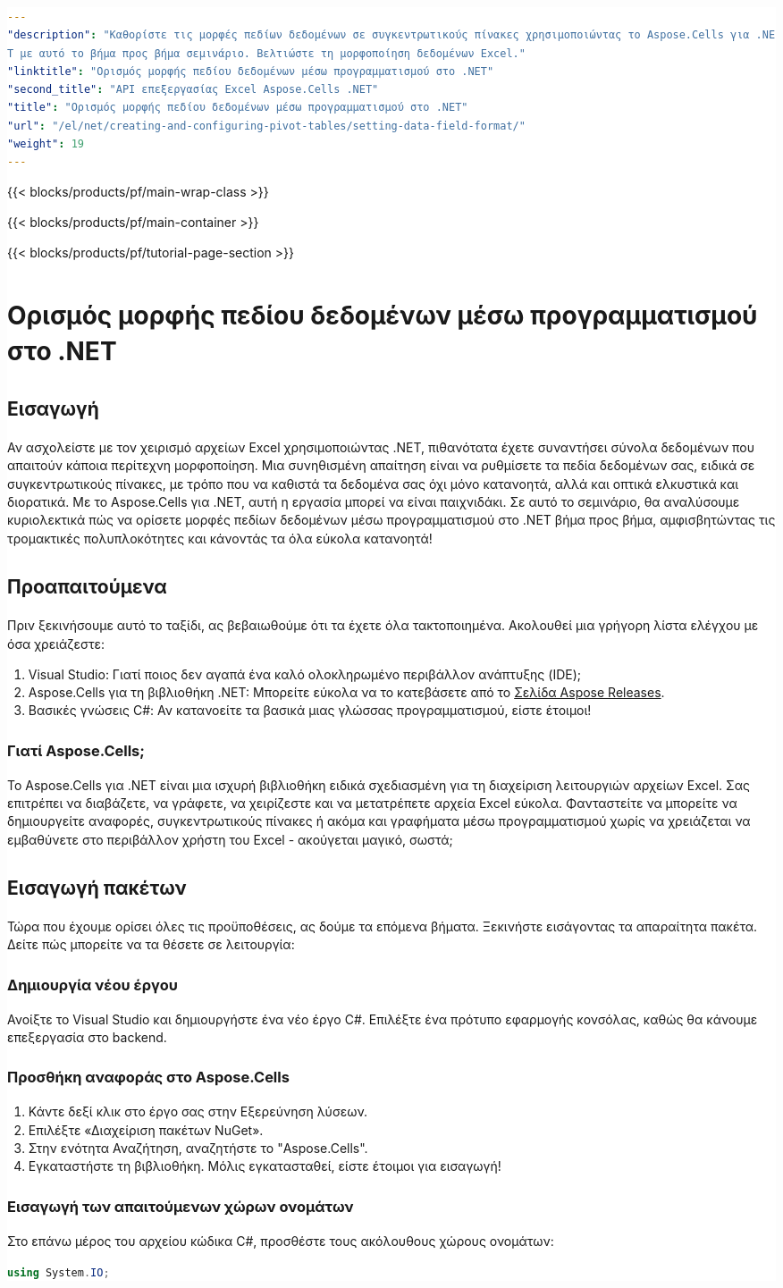 ```yaml
---
"description": "Καθορίστε τις μορφές πεδίων δεδομένων σε συγκεντρωτικούς πίνακες χρησιμοποιώντας το Aspose.Cells για .NET με αυτό το βήμα προς βήμα σεμινάριο. Βελτιώστε τη μορφοποίηση δεδομένων Excel."
"linktitle": "Ορισμός μορφής πεδίου δεδομένων μέσω προγραμματισμού στο .NET"
"second_title": "API επεξεργασίας Excel Aspose.Cells .NET"
"title": "Ορισμός μορφής πεδίου δεδομένων μέσω προγραμματισμού στο .NET"
"url": "/el/net/creating-and-configuring-pivot-tables/setting-data-field-format/"
"weight": 19
---
```


{{< blocks/products/pf/main-wrap-class >}}

{{< blocks/products/pf/main-container >}}

{{< blocks/products/pf/tutorial-page-section >}}

# Ορισμός μορφής πεδίου δεδομένων μέσω προγραμματισμού στο .NET

## Εισαγωγή
Αν ασχολείστε με τον χειρισμό αρχείων Excel χρησιμοποιώντας .NET, πιθανότατα έχετε συναντήσει σύνολα δεδομένων που απαιτούν κάποια περίτεχνη μορφοποίηση. Μια συνηθισμένη απαίτηση είναι να ρυθμίσετε τα πεδία δεδομένων σας, ειδικά σε συγκεντρωτικούς πίνακες, με τρόπο που να καθιστά τα δεδομένα σας όχι μόνο κατανοητά, αλλά και οπτικά ελκυστικά και διορατικά. Με το Aspose.Cells για .NET, αυτή η εργασία μπορεί να είναι παιχνιδάκι. Σε αυτό το σεμινάριο, θα αναλύσουμε κυριολεκτικά πώς να ορίσετε μορφές πεδίων δεδομένων μέσω προγραμματισμού στο .NET βήμα προς βήμα, αμφισβητώντας τις τρομακτικές πολυπλοκότητες και κάνοντάς τα όλα εύκολα κατανοητά!
## Προαπαιτούμενα
Πριν ξεκινήσουμε αυτό το ταξίδι, ας βεβαιωθούμε ότι τα έχετε όλα τακτοποιημένα. Ακολουθεί μια γρήγορη λίστα ελέγχου με όσα χρειάζεστε:
1. Visual Studio: Γιατί ποιος δεν αγαπά ένα καλό ολοκληρωμένο περιβάλλον ανάπτυξης (IDE);
2. Aspose.Cells για τη βιβλιοθήκη .NET: Μπορείτε εύκολα να το κατεβάσετε από το [Σελίδα Aspose Releases](https://releases.aspose.com/cells/net/).
3. Βασικές γνώσεις C#: Αν κατανοείτε τα βασικά μιας γλώσσας προγραμματισμού, είστε έτοιμοι!
### Γιατί Aspose.Cells;
Το Aspose.Cells για .NET είναι μια ισχυρή βιβλιοθήκη ειδικά σχεδιασμένη για τη διαχείριση λειτουργιών αρχείων Excel. Σας επιτρέπει να διαβάζετε, να γράφετε, να χειρίζεστε και να μετατρέπετε αρχεία Excel εύκολα. Φανταστείτε να μπορείτε να δημιουργείτε αναφορές, συγκεντρωτικούς πίνακες ή ακόμα και γραφήματα μέσω προγραμματισμού χωρίς να χρειάζεται να εμβαθύνετε στο περιβάλλον χρήστη του Excel - ακούγεται μαγικό, σωστά;
## Εισαγωγή πακέτων
Τώρα που έχουμε ορίσει όλες τις προϋποθέσεις, ας δούμε τα επόμενα βήματα. Ξεκινήστε εισάγοντας τα απαραίτητα πακέτα. Δείτε πώς μπορείτε να τα θέσετε σε λειτουργία:
### Δημιουργία νέου έργου
Ανοίξτε το Visual Studio και δημιουργήστε ένα νέο έργο C#. Επιλέξτε ένα πρότυπο εφαρμογής κονσόλας, καθώς θα κάνουμε επεξεργασία στο backend.
### Προσθήκη αναφοράς στο Aspose.Cells
1. Κάντε δεξί κλικ στο έργο σας στην Εξερεύνηση λύσεων.
2. Επιλέξτε «Διαχείριση πακέτων NuGet».
3. Στην ενότητα Αναζήτηση, αναζητήστε το "Aspose.Cells".
4. Εγκαταστήστε τη βιβλιοθήκη. Μόλις εγκατασταθεί, είστε έτοιμοι για εισαγωγή!
### Εισαγωγή των απαιτούμενων χώρων ονομάτων
Στο επάνω μέρος του αρχείου κώδικα C#, προσθέστε τους ακόλουθους χώρους ονομάτων:
```csharp
using System.IO;
```